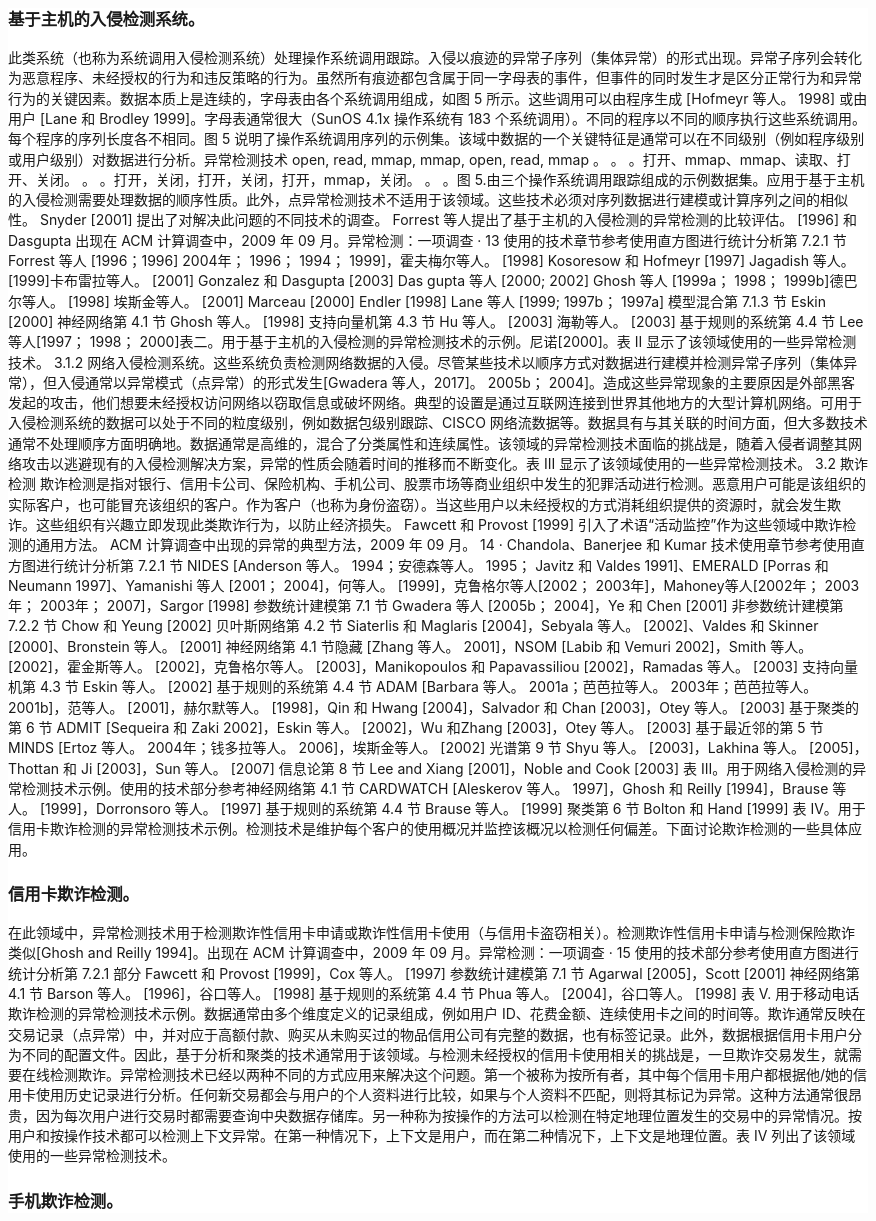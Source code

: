 ### 基于主机的入侵检测系统。

此类系统（也称为系统调用入侵检测系统）处理操作系统调用跟踪。入侵以痕迹的异常子序列（集体异常）的形式出现。异常子序列会转化为恶意程序、未经授权的行为和违反策略的行为。虽然所有痕迹都包含属于同一字母表的事件，但事件的同时发生才是区分正常行为和异常行为的关键因素。数据本质上是连续的，字母表由各个系统调用组成，如图 5 所示。这些调用可以由程序生成 [Hofmeyr 等人。 1998] 或由用户 [Lane 和 Brodley 1999]。字母表通常很大（SunOS 4.1x 操作系统有 183 个系统调用）。不同的程序以不同的顺序执行这些系统调用。每个程序的序列长度各不相同。图 5 说明了操作系统调用序列的示例集。该域中数据的一个关键特征是通常可以在不同级别（例如程序级别或用户级别）对数据进行分析。异常检测技术 open, read, mmap, mmap, open, read, mmap 。 。 。打开、mmap、mmap、读取、打开、关闭。 。 。打开，关闭，打开，关闭，打开，mmap，关闭。 。 。图 5.由三个操作系统调用跟踪组成的示例数据集。应用于基于主机的入侵检测需要处理数据的顺序性质。此外，点异常检测技术不适用于该领域。这些技术必须对序列数据进行建模或计算序列之间的相似性。 Snyder [2001] 提出了对解决此问题的不同技术的调查。 Forrest 等人提出了基于主机的入侵检测的异常检测的比较评估。 [1996] 和 Dasgupta 出现在 ACM 计算调查中，2009 年 09 月。异常检测：一项调查 · 13 使用的技术章节参考使用直方图进行统计分析第 7.2.1 节 Forrest 等人 [1996；1996] 2004年； 1996； 1994； 1999]，霍夫梅尔等人。 [1998] Kosoresow 和 Hofmeyr [1997] Jagadish 等人。 [1999]卡布雷拉等人。 [2001] Gonzalez 和 Dasgupta [2003] Das gupta 等人 [2000; 2002] Ghosh 等人 [1999a； 1998； 1999b]德巴尔等人。 [1998] 埃斯金等人。 [2001] Marceau [2000] Endler [1998] Lane 等人 [1999; 1997b； 1997a] 模型混合第 7.1.3 节 Eskin [2000] 神经网络第 4.1 节 Ghosh 等人。 [1998] 支持向量机第 4.3 节 Hu 等人。 [2003] 海勒等人。 [2003] 基于规则的系统第 4.4 节 Lee 等人[1997； 1998； 2000]表二。用于基于主机的入侵检测的异常检测技术的示例。尼诺[2000]。表 II 显示了该领域使用的一些异常检测技术。 3.1.2 网络入侵检测系统。这些系统负责检测网络数据的入侵。尽管某些技术以顺序方式对数据进行建模并检测异常子序列（集体异常），但入侵通常以异常模式（点异常）的形式发生[Gwadera 等人，2017]。 2005b； 2004]。造成这些异常现象的主要原因是外部黑客发起的攻击，他们想要未经授权访问网络以窃取信息或破坏网络。典型的设置是通过互联网连接到世界其他地方的大型计算机网络。可用于入侵检测系统的数据可以处于不同的粒度级别，例如数据包级别跟踪、CISCO 网络流数据等。数据具有与其关联的时间方面，但大多数技术通常不处理顺序方面明确地。数据通常是高维的，混合了分类属性和连续属性。该领域的异常检测技术面临的挑战是，随着入侵者调整其网络攻击以逃避现有的入侵检测解决方案，异常的性质会随着时间的推移而不断变化。表 III 显示了该领域使用的一些异常检测技术。 3.2 欺诈检测 欺诈检测是指对银行、信用卡公司、保险机构、手机公司、股票市场等商业组织中发生的犯罪活动进行检测。恶意用户可能是该组织的实际客户，也可能冒充该组织的客户。作为客户（也称为身份盗窃）。当这些用户以未经授权的方式消耗组织提供的资源时，就会发生欺诈。这些组织有兴趣立即发现此类欺诈行为，以防止经济损失。 Fawcett 和 Provost [1999] 引入了术语“活动监控”作为这些领域中欺诈检测的通用方法。 ACM 计算调查中出现的异常的典型方法，2009 年 09 月。 14 · Chandola、Banerjee 和 Kumar 技术使用章节参考使用直方图进行统计分析第 7.2.1 节 NIDES [Anderson 等人。 1994；安德森等人。 1995； Javitz 和 Valdes 1991]、EMERALD [Porras 和 Neumann 1997]、Yamanishi 等人 [2001； 2004]，何等人。 [1999]，克鲁格尔等人[2002； 2003年]，Mahoney等人[2002年； 2003年； 2003年； 2007]，Sargor [1998] 参数统计建模第 7.1 节 Gwadera 等人 [2005b； 2004]，Ye 和 Chen [2001] 非参数统计建模第 7.2.2 节 Chow 和 Yeung [2002] 贝叶斯网络第 4.2 节 Siaterlis 和 Maglaris [2004]，Sebyala 等人。 [2002]、Valdes 和 Skinner [2000]、Bronstein 等人。 [2001] 神经网络第 4.1 节隐藏 [Zhang 等人。 2001]，NSOM [Labib 和 Vemuri 2002]，Smith 等人。 [2002]，霍金斯等人。 [2002]，克鲁格尔等人。 [2003]，Manikopoulos 和 Papavassiliou [2002]，Ramadas 等人。 [2003] 支持向量机第 4.3 节 Eskin 等人。 [2002] 基于规则的系统第 4.4 节 ADAM [Barbara 等人。 2001a；芭芭拉等人。 2003年；芭芭拉等人。 2001b]，范等人。 [2001]，赫尔默等人。 [1998]，Qin 和 Hwang [2004]，Salvador 和 Chan [2003]，Otey 等人。 [2003] 基于聚类的第 6 节 ADMIT [Sequeira 和 Zaki 2002]，Eskin 等人。 [2002]，Wu 和Zhang [2003]，Otey 等人。 [2003] 基于最近邻的第 5 节 MINDS [Ertoz 等人。 2004年；钱多拉等人。 2006]，埃斯金等人。 [2002] 光谱第 9 节 Shyu 等人。 [2003]，Lakhina 等人。 [2005]，Thottan 和 Ji [2003]，Sun 等人。 [2007] 信息论第 8 节 Lee and Xiang [2001]，Noble and Cook [2003] 表 III。用于网络入侵检测的异常检测技术示例。使用的技术部分参考神经网络第 4.1 节 CARDWATCH [Aleskerov 等人。 1997]，Ghosh 和 Reilly [1994]，Brause 等人。 [1999]，Dorronsoro 等人。 [1997] 基于规则的系统第 4.4 节 Brause 等人。 [1999] 聚类第 6 节 Bolton 和 Hand [1999] 表 IV。用于信用卡欺诈检测的异常检测技术示例。检测技术是维护每个客户的使用概况并监控该概况以检测任何偏差。下面讨论欺诈检测的一些具体应用。 

### 信用卡欺诈检测。

在此领域中，异常检测技术用于检测欺诈性信用卡申请或欺诈性信用卡使用（与信用卡盗窃相关）。检测欺诈性信用卡申请与检测保险欺诈类似[Ghosh and Reilly 1994]。出现在 ACM 计算调查中，2009 年 09 月。异常检测：一项调查 · 15 使用的技术部分参考使用直方图进行统计分析第 7.2.1 部分 Fawcett 和 Provost [1999]，Cox 等人。 [1997] 参数统计建模第 7.1 节 Agarwal [2005]，Scott [2001] 神经网络第 4.1 节 Barson 等人。 [1996]，谷口等人。 [1998] 基于规则的系统第 4.4 节 Phua 等人。 [2004]，谷口等人。 [1998] 表 V. 用于移动电话欺诈检测的异常检测技术示例。数据通常由多个维度定义的记录组成，例如用户 ID、花费金额、连续使用卡之间的时间等。欺诈通常反映在交易记录（点异常）中，并对应于高额付款、购买从未购买过的物品信用公司有完整的数据，也有标签记录。此外，数据根据信用卡用户分为不同的配置文件。因此，基于分析和聚类的技术通常用于该领域。与检测未经授权的信用卡使用相关的挑战是，一旦欺诈交易发生，就需要在线检测欺诈。异常检测技术已经以两种不同的方式应用来解决这个问题。第一个被称为按所有者，其中每个信用卡用户都根据他/她的信用卡使用历史记录进行分析。任何新交易都会与用户的个人资料进行比较，如果与个人资料不匹配，则将其标记为异常。这种方法通常很昂贵，因为每次用户进行交易时都需要查询中央数据存储库。另一种称为按操作的方法可以检测在特定地理位置发生的交易中的异常情况。按用户和按操作技术都可以检测上下文异常。在第一种情况下，上下文是用户，而在第二种情况下，上下文是地理位置。表 IV 列出了该领域使用的一些异常检测技术。 

### 手机欺诈检测。
